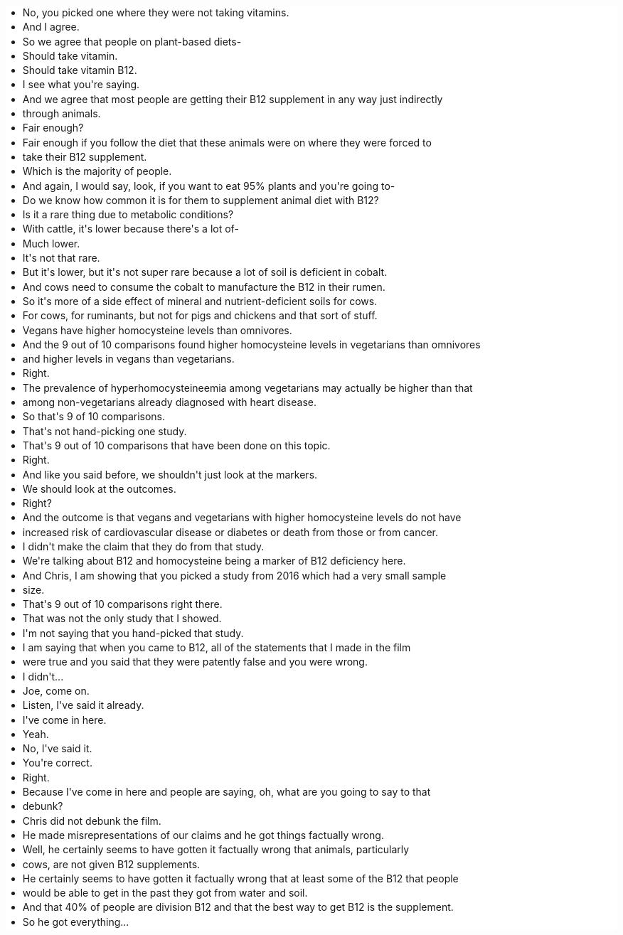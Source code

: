 *  No, you picked one where they were not taking vitamins.
*  And I agree.
*  So we agree that people on plant-based diets-
*  Should take vitamin.
*  Should take vitamin B12.
*  I see what you're saying.
*  And we agree that most people are getting their B12 supplement in any way just indirectly
*  through animals.
*  Fair enough?
*  Fair enough if you follow the diet that these animals were on where they were forced to
*  take their B12 supplement.
*  Which is the majority of people.
*  And again, I would say, look, if you want to eat 95% plants and you're going to-
*  Do we know how common it is for them to supplement animal diet with B12?
*  Is it a rare thing due to metabolic conditions?
*  With cattle, it's lower because there's a lot of-
*  Much lower.
*  It's not that rare.
*  But it's lower, but it's not super rare because a lot of soil is deficient in cobalt.
*  And cows need to consume the cobalt to manufacture the B12 in their rumen.
*  So it's more of a side effect of mineral and nutrient-deficient soils for cows.
*  For cows, for ruminants, but not for pigs and chickens and that sort of stuff.
*  Vegans have higher homocysteine levels than omnivores.
*  And the 9 out of 10 comparisons found higher homocysteine levels in vegetarians than omnivores
*  and higher levels in vegans than vegetarians.
*  Right.
*  The prevalence of hyperhomocysteineemia among vegetarians may actually be higher than that
*  among non-vegetarians already diagnosed with heart disease.
*  So that's 9 of 10 comparisons.
*  That's not hand-picking one study.
*  That's 9 out of 10 comparisons that have been done on this topic.
*  Right.
*  And like you said before, we shouldn't just look at the markers.
*  We should look at the outcomes.
*  Right?
*  And the outcome is that vegans and vegetarians with higher homocysteine levels do not have
*  increased risk of cardiovascular disease or diabetes or death from those or from cancer.
*  I didn't make the claim that they do from that study.
*  We're talking about B12 and homocysteine being a marker of B12 deficiency here.
*  And Chris, I am showing that you picked a study from 2016 which had a very small sample
*  size.
*  That's 9 out of 10 comparisons right there.
*  That was not the only study that I showed.
*  I'm not saying that you hand-picked that study.
*  I am saying that when you came to B12, all of the statements that I made in the film
*  were true and you said that they were patently false and you were wrong.
*  I didn't...
*  Joe, come on.
*  Listen, I've said it already.
*  I've come in here.
*  Yeah.
*  No, I've said it.
*  You're correct.
*  Right.
*  Because I've come in here and people are saying, oh, what are you going to say to that
*  debunk?
*  Chris did not debunk the film.
*  He made misrepresentations of our claims and he got things factually wrong.
*  Well, he certainly seems to have gotten it factually wrong that animals, particularly
*  cows, are not given B12 supplements.
*  He certainly seems to have gotten it factually wrong that at least some of the B12 that people
*  would be able to get in the past they got from water and soil.
*  And that 40% of people are division B12 and that the best way to get B12 is the supplement.
*  So he got everything...